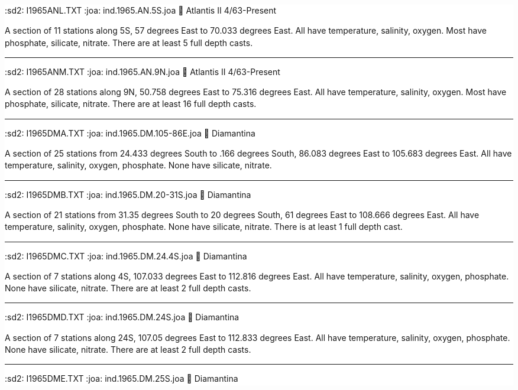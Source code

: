 :sd2: I1965ANL.TXT
:joa: ind.1965.AN.5S.joa
:ship: Atlantis II 4/63-Present

A section of 11 stations along 5S, 57 degrees East to 70.033 degrees East. All have temperature, salinity, oxygen. Most have phosphate, silicate, nitrate. There are at least 5 full depth casts. 

---

:sd2: I1965ANM.TXT
:joa: ind.1965.AN.9N.joa
:ship: Atlantis II 4/63-Present

A section of 28 stations along 9N, 50.758 degrees East to 75.316 degrees East. All have temperature, salinity, oxygen. Most have phosphate, silicate, nitrate. There are at least 16 full depth casts. 

---

:sd2: I1965DMA.TXT
:joa: ind.1965.DM.105-86E.joa
:ship: Diamantina

A section of 25 stations from 24.433 degrees South to .166 degrees South, 86.083 degrees East to 105.683 degrees East. All have temperature, salinity, oxygen, phosphate. None have silicate, nitrate. 

---

:sd2: I1965DMB.TXT
:joa: ind.1965.DM.20-31S.joa
:ship: Diamantina

A section of 21 stations from 31.35 degrees South to 20 degrees South, 61 degrees East to 108.666 degrees East. All have temperature, salinity, oxygen, phosphate. None have silicate, nitrate. There is at least 1 full depth cast. 

---

:sd2: I1965DMC.TXT
:joa: ind.1965.DM.24.4S.joa
:ship: Diamantina

A section of 7 stations along 4S, 107.033 degrees East to 112.816 degrees East. All have temperature, salinity, oxygen, phosphate. None have silicate, nitrate. There are at least 2 full depth casts. 

---

:sd2: I1965DMD.TXT
:joa: ind.1965.DM.24S.joa
:ship: Diamantina

A section of 7 stations along 24S, 107.05 degrees East to 112.833 degrees East. All have temperature, salinity, oxygen, phosphate. None have silicate, nitrate. There are at least 2 full depth casts. 

---

:sd2: I1965DME.TXT
:joa: ind.1965.DM.25S.joa
:ship: Diamantina

